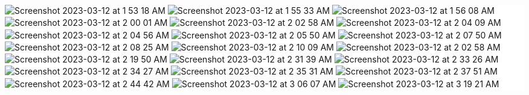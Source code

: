 <img width="1787" alt="Screenshot 2023-03-12 at 1 53 18 AM" src="https://user-images.githubusercontent.com/43849911/224510004-fc5d5512-ba70-4aec-9072-976c19b4cd5c.png">

<img width="1786" alt="Screenshot 2023-03-12 at 1 55 33 AM" src="https://user-images.githubusercontent.com/43849911/224510089-40f650eb-afb7-48eb-94a5-ada466b5bc46.png">

<img width="1792" alt="Screenshot 2023-03-12 at 1 56 08 AM" src="https://user-images.githubusercontent.com/43849911/224510113-694284bb-8bb9-48f0-91ac-d56113798985.png">

<img width="1792" alt="Screenshot 2023-03-12 at 2 00 01 AM" src="https://user-images.githubusercontent.com/43849911/224510250-3f637883-8c16-48f5-87c2-695e6e4cc009.png">

<img width="1786" alt="Screenshot 2023-03-12 at 2 02 58 AM" src="https://user-images.githubusercontent.com/43849911/224510325-aeabdfb9-1e3d-4859-aa9e-7f0eeaaaafba.png">

<img width="1778" alt="Screenshot 2023-03-12 at 2 04 09 AM" src="https://user-images.githubusercontent.com/43849911/224510364-7daf105a-5c93-42fd-bc58-9e86e1999baa.png">

<img width="1788" alt="Screenshot 2023-03-12 at 2 04 56 AM" src="https://user-images.githubusercontent.com/43849911/224510401-aef39483-84c5-45b9-99c5-6c29f3e96ee8.png">

<img width="1782" alt="Screenshot 2023-03-12 at 2 05 50 AM" src="https://user-images.githubusercontent.com/43849911/224510440-a47780dd-183d-4695-84ab-73af4052afd2.png">

<img width="1786" alt="Screenshot 2023-03-12 at 2 07 50 AM" src="https://user-images.githubusercontent.com/43849911/224510517-a7b6d7f0-ba4e-4459-96dc-1c50bbe79803.png">

<img width="1791" alt="Screenshot 2023-03-12 at 2 08 25 AM" src="https://user-images.githubusercontent.com/43849911/224510541-bd85b8f1-af60-423f-bf35-64dd38ed11b8.png">

<img width="1772" alt="Screenshot 2023-03-12 at 2 10 09 AM" src="https://user-images.githubusercontent.com/43849911/224510613-7daef8ea-629d-4af6-b352-8a0cc54261a0.png">

<img width="1786" alt="Screenshot 2023-03-12 at 2 02 58 AM" src="https://user-images.githubusercontent.com/43849911/224510619-b1304b62-f717-4d89-9d5c-ce93d45c7a2f.png">

<img width="1784" alt="Screenshot 2023-03-12 at 2 19 50 AM" src="https://user-images.githubusercontent.com/43849911/224511004-e07fcabe-6c4a-4e14-9542-c9f7cd7484c5.png">

<img width="1782" alt="Screenshot 2023-03-12 at 2 31 39 AM" src="https://user-images.githubusercontent.com/43849911/224511458-0a90483c-620a-4fbe-8963-b12a36cced4c.png">

<img width="1790" alt="Screenshot 2023-03-12 at 2 33 26 AM" src="https://user-images.githubusercontent.com/43849911/224511519-60c69eba-2920-48ab-beea-18c993727c83.png">

<img width="688" alt="Screenshot 2023-03-12 at 2 34 27 AM" src="https://user-images.githubusercontent.com/43849911/224511554-b3d77d3e-b3cd-4efe-be86-121ccc1f5273.png">

<img width="1784" alt="Screenshot 2023-03-12 at 2 35 31 AM" src="https://user-images.githubusercontent.com/43849911/224511594-8846d76e-8747-4cb4-99bf-86a52e0ac060.png">

<img width="1792" alt="Screenshot 2023-03-12 at 2 37 51 AM" src="https://user-images.githubusercontent.com/43849911/224511674-8932afd9-8b46-4a8c-91e8-8607ce492e70.png">

<img width="1790" alt="Screenshot 2023-03-12 at 2 44 42 AM" src="https://user-images.githubusercontent.com/43849911/224511908-2159a810-6155-409e-8e59-513d59600f57.png">

<img width="1791" alt="Screenshot 2023-03-12 at 3 06 07 AM" src="https://user-images.githubusercontent.com/43849911/224512537-56852910-8d6f-44fc-99b7-2f377a8e2621.png">

<img width="1425" alt="Screenshot 2023-03-12 at 3 19 21 AM" src="https://user-images.githubusercontent.com/43849911/224512923-24e49b4f-833a-45f3-83d0-50a0100e6f71.png">


